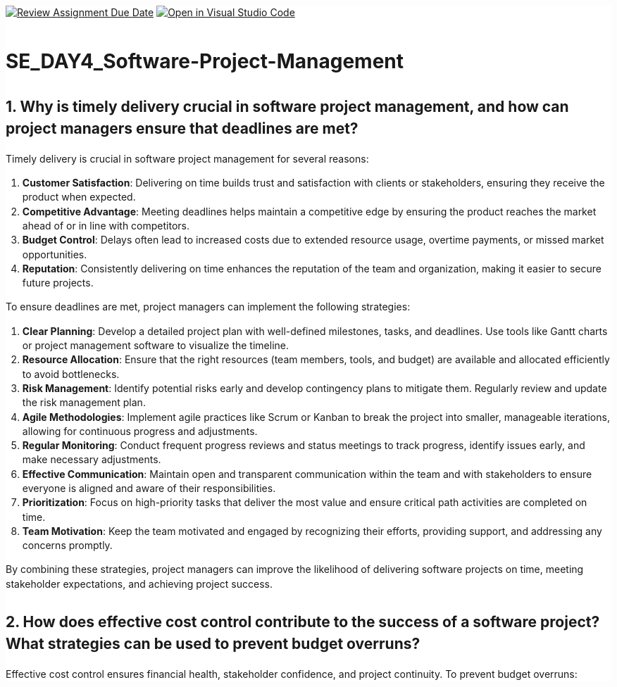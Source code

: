 [![Review Assignment Due Date](https://classroom.github.com/assets/deadline-readme-button-22041afd0340ce965d47ae6ef1cefeee28c7c493a6346c4f15d667ab976d596c.svg)](https://classroom.github.com/a/9pw6JKcu)
[![Open in Visual Studio Code](https://classroom.github.com/assets/open-in-vscode-2e0aaae1b6195c2367325f4f02e2d04e9abb55f0b24a779b69b11b9e10269abc.svg)](https://classroom.github.com/online_ide?assignment_repo_id=18447777&assignment_repo_type=AssignmentRepo)
# SE_DAY4_Software-Project-Management
## 1. Why is timely delivery crucial in software project management, and how can project managers ensure that deadlines are met?
Timely delivery is crucial in software project management for several reasons:

1. **Customer Satisfaction**: Delivering on time builds trust and satisfaction with clients or stakeholders, ensuring they receive the product when expected.
2. **Competitive Advantage**: Meeting deadlines helps maintain a competitive edge by ensuring the product reaches the market ahead of or in line with competitors.
3. **Budget Control**: Delays often lead to increased costs due to extended resource usage, overtime payments, or missed market opportunities.
4. **Reputation**: Consistently delivering on time enhances the reputation of the team and organization, making it easier to secure future projects.

To ensure deadlines are met, project managers can implement the following strategies:

1. **Clear Planning**: Develop a detailed project plan with well-defined milestones, tasks, and deadlines. Use tools like Gantt charts or project management software to visualize the timeline.
2. **Resource Allocation**: Ensure that the right resources (team members, tools, and budget) are available and allocated efficiently to avoid bottlenecks.
3. **Risk Management**: Identify potential risks early and develop contingency plans to mitigate them. Regularly review and update the risk management plan.
4. **Agile Methodologies**: Implement agile practices like Scrum or Kanban to break the project into smaller, manageable iterations, allowing for continuous progress and adjustments.
5. **Regular Monitoring**: Conduct frequent progress reviews and status meetings to track progress, identify issues early, and make necessary adjustments.
6. **Effective Communication**: Maintain open and transparent communication within the team and with stakeholders to ensure everyone is aligned and aware of their responsibilities.
7. **Prioritization**: Focus on high-priority tasks that deliver the most value and ensure critical path activities are completed on time.
8. **Team Motivation**: Keep the team motivated and engaged by recognizing their efforts, providing support, and addressing any concerns promptly.

By combining these strategies, project managers can improve the likelihood of delivering software projects on time, meeting stakeholder expectations, and achieving project success.

## 2. How does effective cost control contribute to the success of a software project? What strategies can be used to prevent budget overruns?

Effective cost control ensures financial health, stakeholder confidence, and project continuity. To prevent budget overruns:
